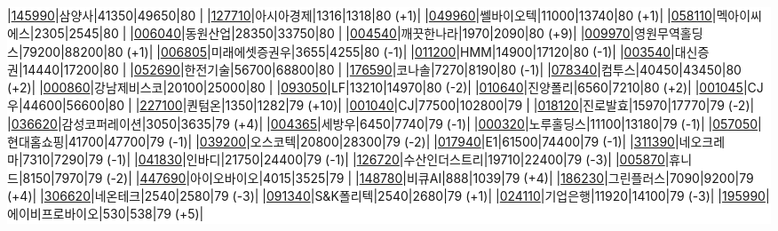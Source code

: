 |[145990](https://finance.daum.net/quotes/A145990)|삼양사|41350|49650|80 |
|[127710](https://finance.daum.net/quotes/A127710)|아시아경제|1316|1318|80 (+1)|
|[049960](https://finance.daum.net/quotes/A049960)|쎌바이오텍|11000|13740|80 (+1)|
|[058110](https://finance.daum.net/quotes/A058110)|멕아이씨에스|2305|2545|80 |
|[006040](https://finance.daum.net/quotes/A006040)|동원산업|28350|33750|80 |
|[004540](https://finance.daum.net/quotes/A004540)|깨끗한나라|1970|2090|80 (+9)|
|[009970](https://finance.daum.net/quotes/A009970)|영원무역홀딩스|79200|88200|80 (+1)|
|[006805](https://finance.daum.net/quotes/A006805)|미래에셋증권우|3655|4255|80 (-1)|
|[011200](https://finance.daum.net/quotes/A011200)|HMM|14900|17120|80 (-1)|
|[003540](https://finance.daum.net/quotes/A003540)|대신증권|14440|17200|80 |
|[052690](https://finance.daum.net/quotes/A052690)|한전기술|56700|68800|80 |
|[176590](https://finance.daum.net/quotes/A176590)|코나솔|7270|8190|80 (-1)|
|[078340](https://finance.daum.net/quotes/A078340)|컴투스|40450|43450|80 (+2)|
|[000860](https://finance.daum.net/quotes/A000860)|강남제비스코|20100|25000|80 |
|[093050](https://finance.daum.net/quotes/A093050)|LF|13210|14970|80 (-2)|
|[010640](https://finance.daum.net/quotes/A010640)|진양폴리|6560|7210|80 (+2)|
|[001045](https://finance.daum.net/quotes/A001045)|CJ우|44600|56600|80 |
|[227100](https://finance.daum.net/quotes/A227100)|퀀텀온|1350|1282|79 (+10)|
|[001040](https://finance.daum.net/quotes/A001040)|CJ|77500|102800|79 |
|[018120](https://finance.daum.net/quotes/A018120)|진로발효|15970|17770|79 (-2)|
|[036620](https://finance.daum.net/quotes/A036620)|감성코퍼레이션|3050|3635|79 (+4)|
|[004365](https://finance.daum.net/quotes/A004365)|세방우|6450|7740|79 (-1)|
|[000320](https://finance.daum.net/quotes/A000320)|노루홀딩스|11100|13180|79 (-1)|
|[057050](https://finance.daum.net/quotes/A057050)|현대홈쇼핑|41700|47700|79 (-1)|
|[039200](https://finance.daum.net/quotes/A039200)|오스코텍|20800|28300|79 (-2)|
|[017940](https://finance.daum.net/quotes/A017940)|E1|61500|74400|79 (-1)|
|[311390](https://finance.daum.net/quotes/A311390)|네오크레마|7310|7290|79 (-1)|
|[041830](https://finance.daum.net/quotes/A041830)|인바디|21750|24400|79 (-1)|
|[126720](https://finance.daum.net/quotes/A126720)|수산인더스트리|19710|22400|79 (-3)|
|[005870](https://finance.daum.net/quotes/A005870)|휴니드|8150|7970|79 (-2)|
|[447690](https://finance.daum.net/quotes/A447690)|아이오바이오|4015|3525|79 |
|[148780](https://finance.daum.net/quotes/A148780)|비큐AI|888|1039|79 (+4)|
|[186230](https://finance.daum.net/quotes/A186230)|그린플러스|7090|9200|79 (+4)|
|[306620](https://finance.daum.net/quotes/A306620)|네온테크|2540|2580|79 (-3)|
|[091340](https://finance.daum.net/quotes/A091340)|S&K폴리텍|2540|2680|79 (+1)|
|[024110](https://finance.daum.net/quotes/A024110)|기업은행|11920|14100|79 (-3)|
|[195990](https://finance.daum.net/quotes/A195990)|에이비프로바이오|530|538|79 (+5)|
